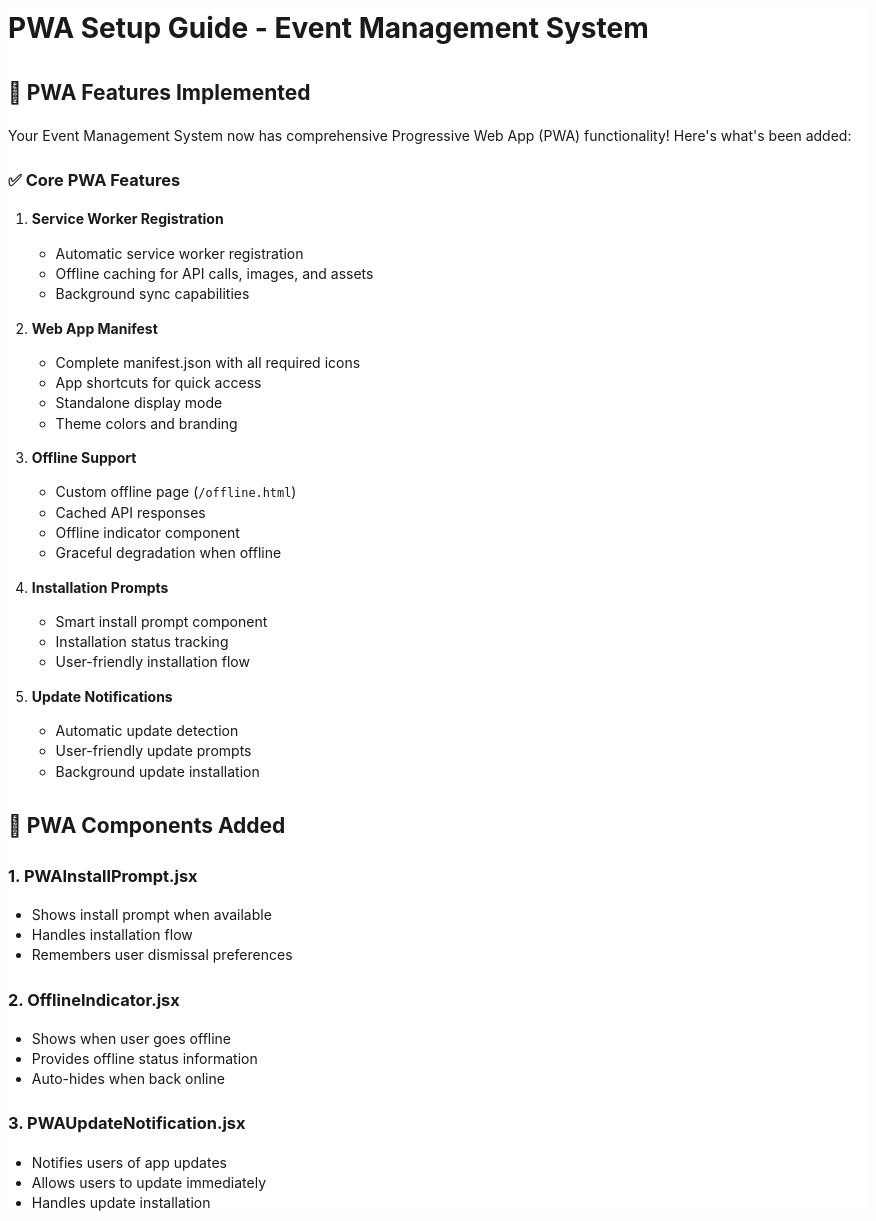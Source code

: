 # PWA Setup Guide - Event Management System

## 🚀 PWA Features Implemented

Your Event Management System now has comprehensive Progressive Web App (PWA) functionality! Here's what's been added:

### ✅ Core PWA Features

1. **Service Worker Registration**
   - Automatic service worker registration
   - Offline caching for API calls, images, and assets
   - Background sync capabilities

2. **Web App Manifest**
   - Complete manifest.json with all required icons
   - App shortcuts for quick access
   - Standalone display mode
   - Theme colors and branding

3. **Offline Support**
   - Custom offline page (`/offline.html`)
   - Cached API responses
   - Offline indicator component
   - Graceful degradation when offline

4. **Installation Prompts**
   - Smart install prompt component
   - Installation status tracking
   - User-friendly installation flow

5. **Update Notifications**
   - Automatic update detection
   - User-friendly update prompts
   - Background update installation

## 📱 PWA Components Added

### 1. PWAInstallPrompt.jsx
- Shows install prompt when available
- Handles installation flow
- Remembers user dismissal preferences

### 2. OfflineIndicator.jsx
- Shows when user goes offline
- Provides offline status information
- Auto-hides when back online

### 3. PWAUpdateNotification.jsx
- Notifies users of app updates
- Allows users to update immediately
- Handles update installation
